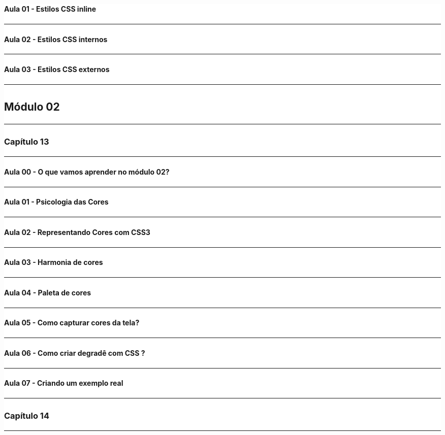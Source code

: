 
#### Aula 01 - Estilos CSS inline

---

#### Aula 02 - Estilos CSS internos

---

#### Aula 03 - Estilos CSS externos

---

## Módulo 02

---

### Capítulo 13

---

#### Aula 00 - O que vamos aprender no módulo 02?

---

#### Aula 01 - Psicologia das Cores

---

#### Aula 02 - Representando Cores com CSS3

---

#### Aula 03 - Harmonia de cores

---

#### Aula 04 - Paleta de cores

---

#### Aula 05 - Como capturar cores da tela?

---

#### Aula 06 - Como criar degradê com CSS ?

---

#### Aula 07 - Criando um exemplo real

---

### Capítulo 14

---